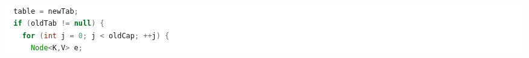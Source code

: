 ```java
  table = newTab;
  if (oldTab != null) {
    for (int j = 0; j < oldCap; ++j) {
      Node<K,V> e;
